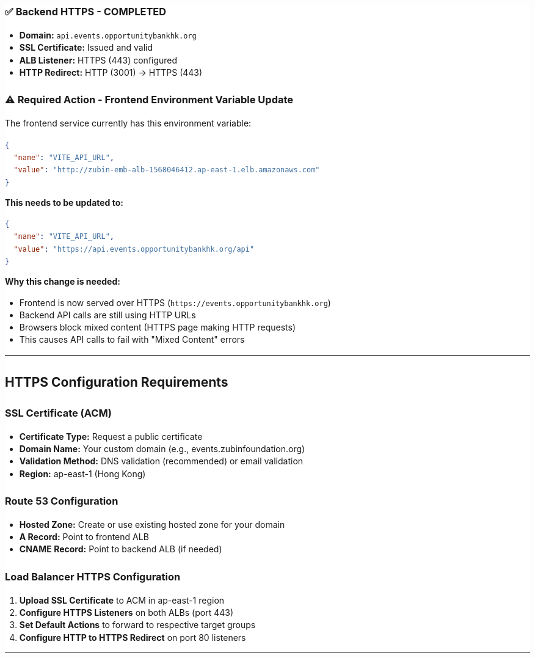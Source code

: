 ### ✅ **Backend HTTPS - COMPLETED**
- **Domain:** `api.events.opportunitybankhk.org`
- **SSL Certificate:** Issued and valid
- **ALB Listener:** HTTPS (443) configured
- **HTTP Redirect:** HTTP (3001) → HTTPS (443)

### ⚠️ **Required Action - Frontend Environment Variable Update**
The frontend service currently has this environment variable:
```json
{
  "name": "VITE_API_URL",
  "value": "http://zubin-emb-alb-1568046412.ap-east-1.elb.amazonaws.com"
}
```

**This needs to be updated to:**
```json
{
  "name": "VITE_API_URL",
  "value": "https://api.events.opportunitybankhk.org/api"
}
```

**Why this change is needed:**
- Frontend is now served over HTTPS (`https://events.opportunitybankhk.org`)
- Backend API calls are still using HTTP URLs
- Browsers block mixed content (HTTPS page making HTTP requests)
- This causes API calls to fail with "Mixed Content" errors

---

## HTTPS Configuration Requirements

### SSL Certificate (ACM)
- **Certificate Type:** Request a public certificate
- **Domain Name:** Your custom domain (e.g., events.zubinfoundation.org)
- **Validation Method:** DNS validation (recommended) or email validation
- **Region:** ap-east-1 (Hong Kong)

### Route 53 Configuration
- **Hosted Zone:** Create or use existing hosted zone for your domain
- **A Record:** Point to frontend ALB
- **CNAME Record:** Point to backend ALB (if needed)

### Load Balancer HTTPS Configuration
1. **Upload SSL Certificate** to ACM in ap-east-1 region
2. **Configure HTTPS Listeners** on both ALBs (port 443)
3. **Set Default Actions** to forward to respective target groups
4. **Configure HTTP to HTTPS Redirect** on port 80 listeners

---